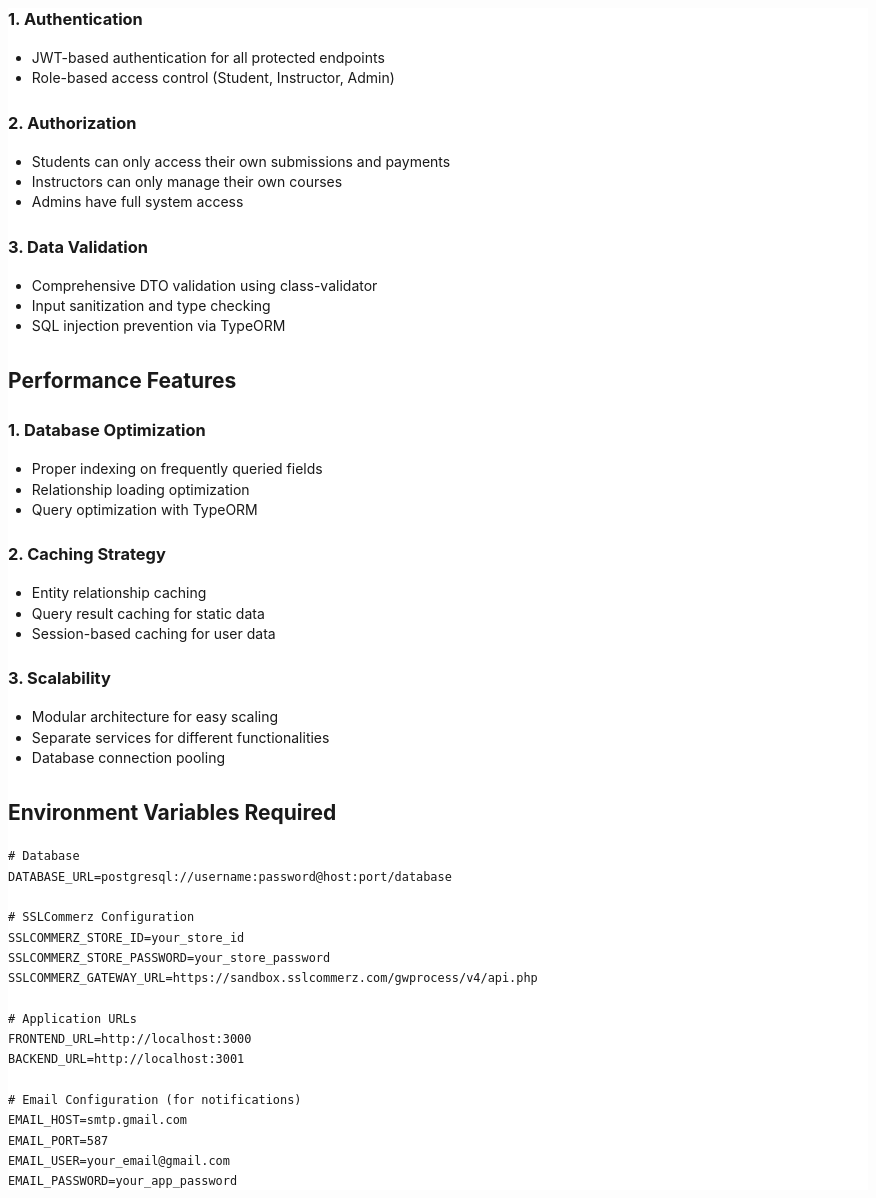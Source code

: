 ### 1. Authentication

- JWT-based authentication for all protected endpoints
- Role-based access control (Student, Instructor, Admin)

### 2. Authorization

- Students can only access their own submissions and payments
- Instructors can only manage their own courses
- Admins have full system access

### 3. Data Validation

- Comprehensive DTO validation using class-validator
- Input sanitization and type checking
- SQL injection prevention via TypeORM

## Performance Features

### 1. Database Optimization

- Proper indexing on frequently queried fields
- Relationship loading optimization
- Query optimization with TypeORM

### 2. Caching Strategy

- Entity relationship caching
- Query result caching for static data
- Session-based caching for user data

### 3. Scalability

- Modular architecture for easy scaling
- Separate services for different functionalities
- Database connection pooling

## Environment Variables Required

```env
# Database
DATABASE_URL=postgresql://username:password@host:port/database

# SSLCommerz Configuration
SSLCOMMERZ_STORE_ID=your_store_id
SSLCOMMERZ_STORE_PASSWORD=your_store_password
SSLCOMMERZ_GATEWAY_URL=https://sandbox.sslcommerz.com/gwprocess/v4/api.php

# Application URLs
FRONTEND_URL=http://localhost:3000
BACKEND_URL=http://localhost:3001

# Email Configuration (for notifications)
EMAIL_HOST=smtp.gmail.com
EMAIL_PORT=587
EMAIL_USER=your_email@gmail.com
EMAIL_PASSWORD=your_app_password
```
